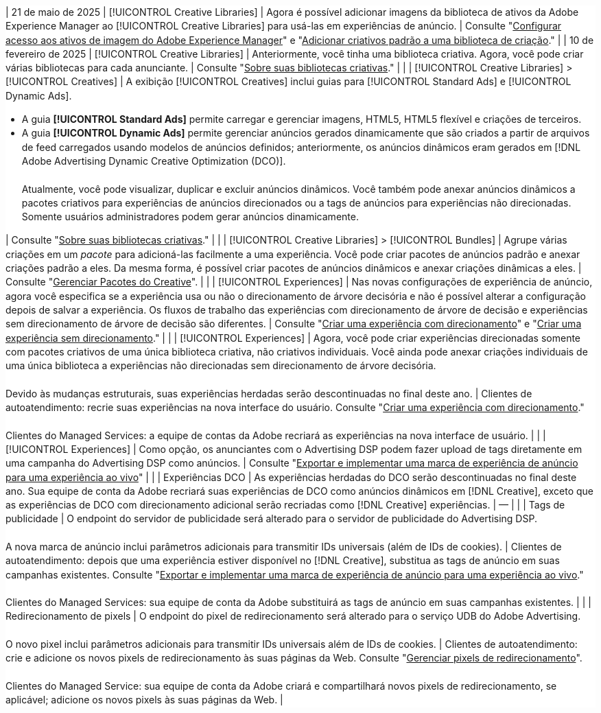 | 21 de maio de 2025 | [!UICONTROL Creative Libraries] | Agora é possível adicionar imagens da biblioteca de ativos da Adobe Experience Manager ao [!UICONTROL Creative Libraries] para usá-las em experiências de anúncio. | Consulte &quot;[Configurar acesso aos ativos de imagem do Adobe Experience Manager](/help/creative/creative-libraries/aem-assets-configure.md)&quot; e &quot;[Adicionar criativos padrão a uma biblioteca de criação](/help/creative/creative-libraries/creative-add-standard.md).&quot; |
| 10 de fevereiro de 2025 | [!UICONTROL Creative Libraries] | Anteriormente, você tinha uma biblioteca criativa. Agora, você pode criar várias bibliotecas para cada anunciante. | Consulte &quot;[Sobre suas bibliotecas criativas](/help/creative/creative-libraries/creative-libraries-about.md).&quot; |
| | [!UICONTROL Creative Libraries] > [!UICONTROL Creatives] | A exibição [!UICONTROL Creatives] inclui guias para [!UICONTROL Standard Ads] e [!UICONTROL Dynamic Ads].<ul><li>A guia **[!UICONTROL Standard Ads]** permite carregar e gerenciar imagens, HTML5, HTML5 flexível e criações de terceiros.</li><li>A guia **[!UICONTROL Dynamic Ads]** permite gerenciar anúncios gerados dinamicamente que são criados a partir de arquivos de feed carregados usando modelos de anúncios definidos; anteriormente, os anúncios dinâmicos eram gerados em [!DNL Adobe Advertising Dynamic Creative Optimization (DCO)].<br><br> Atualmente, você pode visualizar, duplicar e excluir anúncios dinâmicos. Você também pode anexar anúncios dinâmicos a pacotes criativos para experiências de anúncios direcionados ou a tags de anúncios para experiências não direcionadas. Somente usuários administradores podem gerar anúncios dinamicamente.</li></ul> | Consulte &quot;[Sobre suas bibliotecas criativas](/help/creative/creative-libraries/creative-libraries-about.md).&quot; |
| | [!UICONTROL Creative Libraries] > [!UICONTROL Bundles] | Agrupe várias criações em um *pacote* para adicioná-las facilmente a uma experiência. Você pode criar pacotes de anúncios padrão e anexar criações padrão a eles. Da mesma forma, é possível criar pacotes de anúncios dinâmicos e anexar criações dinâmicas a eles. | Consulte &quot;[Gerenciar Pacotes do Creative](/help/creative/creative-libraries/bundle-manage.md)&quot;. |
| | [!UICONTROL Experiences] | Nas novas configurações de experiência de anúncio, agora você especifica se a experiência usa ou não o direcionamento de árvore decisória e não é possível alterar a configuração depois de salvar a experiência. Os fluxos de trabalho das experiências com direcionamento de árvore de decisão e experiências sem direcionamento de árvore de decisão são diferentes. | Consulte &quot;[Criar uma experiência com direcionamento](/help/creative/experiences/experience-create-targeting.md)&quot; e &quot;[Criar uma experiência sem direcionamento](/help/creative/experiences/experience-create-no-targeting.md).&quot; |
| | [!UICONTROL Experiences] | Agora, você pode criar experiências direcionadas somente com pacotes criativos de uma única biblioteca criativa, não criativos individuais. Você ainda pode anexar criações individuais de uma única biblioteca a experiências não direcionadas sem direcionamento de árvore decisória.<br><br>Devido às mudanças estruturais, suas experiências herdadas serão descontinuadas no final deste ano. | Clientes de autoatendimento: recrie suas experiências na nova interface do usuário. Consulte &quot;[Criar uma experiência com direcionamento](/help/creative/experiences/experience-create-targeting.md).&quot;<br><br>Clientes do Managed Services: a equipe de contas da Adobe recriará as experiências na nova interface de usuário. |
| | [!UICONTROL Experiences] | Como opção, os anunciantes com o Advertising DSP podem fazer upload de tags diretamente em uma campanha do Advertising DSP como anúncios. | Consulte &quot;[Exportar e implementar uma marca de experiência de anúncio para uma experiência ao vivo](/help/creative/experiences/experience-tag-export.md)&quot; |
| | Experiências DCO | As experiências herdadas do DCO serão descontinuadas no final deste ano. Sua equipe de conta da Adobe recriará suas experiências de DCO como anúncios dinâmicos em [!DNL Creative], exceto que as experiências de DCO com direcionamento adicional serão recriadas como [!DNL Creative] experiências. | — |
| | Tags de publicidade | O endpoint do servidor de publicidade será alterado para o servidor de publicidade do Advertising DSP.<br><br>A nova marca de anúncio inclui parâmetros adicionais para transmitir IDs universais (além de IDs de cookies). | Clientes de autoatendimento: depois que uma experiência estiver disponível no [!DNL Creative], substitua as tags de anúncio em suas campanhas existentes. Consulte &quot;[Exportar e implementar uma marca de experiência de anúncio para uma experiência ao vivo](/help/creative/experiences/experience-tag-export.md).&quot;<br><br>Clientes do Managed Services: sua equipe de conta da Adobe substituirá as tags de anúncio em suas campanhas existentes. |
| | Redirecionamento de pixels | O endpoint do pixel de redirecionamento será alterado para o serviço UDB do Adobe Advertising.<br><br>O novo pixel inclui parâmetros adicionais para transmitir IDs universais além de IDs de cookies. | Clientes de autoatendimento: crie e adicione os novos pixels de redirecionamento às suas páginas da Web. Consulte &quot;[Gerenciar pixels de redirecionamento](/help/creative/pixels/retargeting-pixel-manage.md)&quot;.<br><br>Clientes do Managed Service: sua equipe de conta da Adobe criará e compartilhará novos pixels de redirecionamento, se aplicável; adicione os novos pixels às suas páginas da Web. |